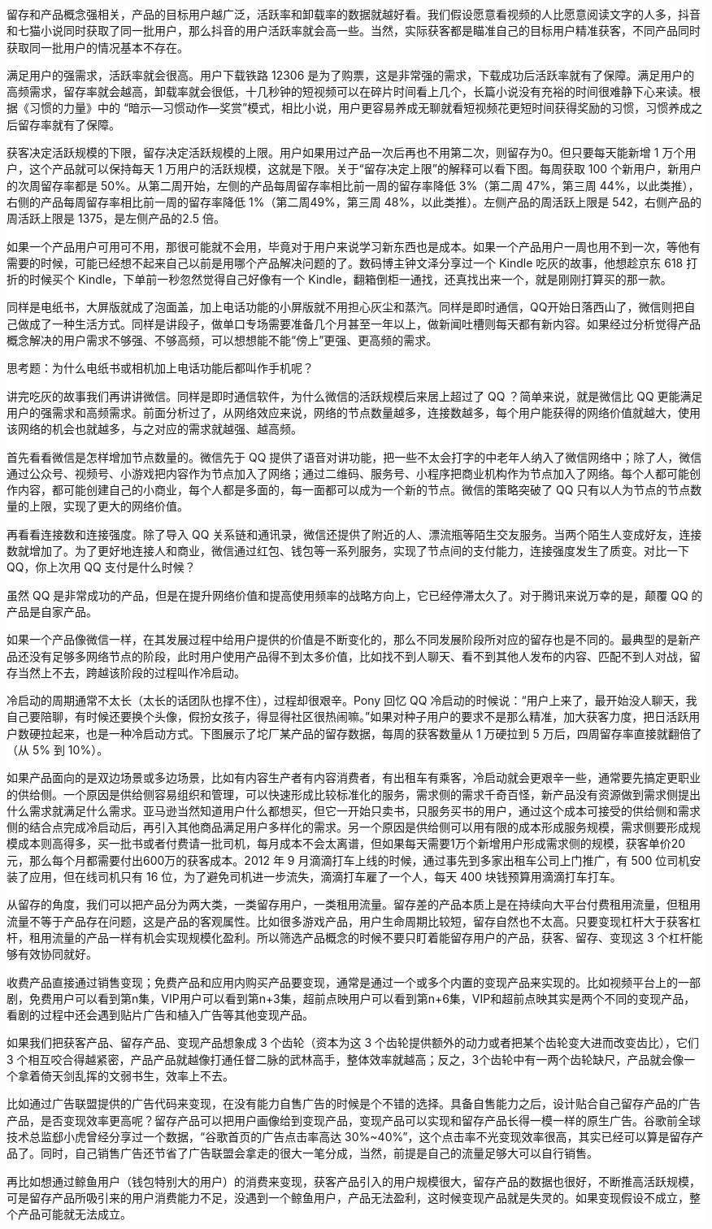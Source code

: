 留存和产品概念强相关，产品的目标用户越广泛，活跃率和卸载率的数据就越好看。我们假设愿意看视频的人比愿意阅读文字的人多，抖音和七猫小说同时获取了同一批用户，那么抖音的用户活跃率就会高一些。当然，实际获客都是瞄准自己的目标用户精准获客，不同产品同时获取同一批用户的情况基本不存在。

满足用户的强需求，活跃率就会很高。用户下载铁路 12306 是为了购票，这是非常强的需求，下载成功后活跃率就有了保障。满足用户的高频需求，留存率就会越高，卸载率就会很低，十几秒钟的短视频可以在碎片时间看上几个，长篇小说没有充裕的时间很难静下心来读。根据《习惯的力量》中的 “暗示—习惯动作—奖赏”模式，相比小说，用户更容易养成无聊就看短视频花更短时间获得奖励的习惯，习惯养成之后留存率就有了保障。

获客决定活跃规模的下限，留存决定活跃规模的上限。用户如果用过产品一次后再也不用第二次，则留存为0。但只要每天能新增 1 万个用户，这个产品就可以保持每天 1 万用户的活跃规模，这就是下限。关于“留存决定上限”的解释可以看下图。每周获取 100 个新用户，新用户的次周留存率都是 50%。从第二周开始，左侧的产品每周留存率相比前一周的留存率降低 3%（第二周 47%，第三周 44%，以此类推），右侧的产品每周留存率相比前一周的留存率降低 1%（第二周49%，第三周 48%，以此类推）。左侧产品的周活跃上限是 542，右侧产品的周活跃上限是 1375，是左侧产品的2.5 倍。

如果一个产品用户可用可不用，那很可能就不会用，毕竟对于用户来说学习新东西也是成本。如果一个产品用户一周也用不到一次，等他有需要的时候，可能已经想不起来自己以前是用哪个产品解决问题的了。数码博主钟文泽分享过一个 Kindle 吃灰的故事，他想趁京东 618 打折的时候买个 Kindle，下单前一秒忽然觉得自己好像有一个 Kindle，翻箱倒柜一通找，还真找出来一个，就是刚刚打算买的那一款。

同样是电纸书，大屏版就成了泡面盖，加上电话功能的小屏版就不用担心灰尘和蒸汽。同样是即时通信，QQ开始日落西山了，微信则把自己做成了一种生活方式。同样是讲段子，做单口专场需要准备几个月甚至一年以上，做新闻吐槽则每天都有新内容。如果经过分析觉得产品概念解决的用户需求不够强、不够高频，可以想想能不能“傍上”更强、更高频的需求。

思考题：为什么电纸书或相机加上电话功能后都叫作手机呢？

讲完吃灰的故事我们再讲讲微信。同样是即时通信软件，为什么微信的活跃规模后来居上超过了 QQ ？简单来说，就是微信比 QQ 更能满足用户的强需求和高频需求。前面分析过了，从网络效应来说，网络的节点数量越多，连接数越多，每个用户能获得的网络价值就越大，使用该网络的机会也就越多，与之对应的需求就越强、越高频。

首先看看微信是怎样增加节点数量的。微信先于 QQ 提供了语音对讲功能，把一些不太会打字的中老年人纳入了微信网络中；除了人，微信通过公众号、视频号、小游戏把内容作为节点加入了网络；通过二维码、服务号、小程序把商业机构作为节点加入了网络。每个人都可能创作内容，都可能创建自己的小商业，每个人都是多面的，每一面都可以成为一个新的节点。微信的策略突破了 QQ 只有以人为节点的节点数量的上限，实现了更大的网络价值。

再看看连接数和连接强度。除了导入 QQ 关系链和通讯录，微信还提供了附近的人、漂流瓶等陌生交友服务。当两个陌生人变成好友，连接数就增加了。为了更好地连接人和商业，微信通过红包、钱包等一系列服务，实现了节点间的支付能力，连接强度发生了质变。对比一下 QQ，你上次用 QQ 支付是什么时候？

虽然 QQ 是非常成功的产品，但是在提升网络价值和提高使用频率的战略方向上，它已经停滞太久了。对于腾讯来说万幸的是，颠覆 QQ 的产品是自家产品。

如果一个产品像微信一样，在其发展过程中给用户提供的价值是不断变化的，那么不同发展阶段所对应的留存也是不同的。最典型的是新产品还没有足够多网络节点的阶段，此时用户使用产品得不到太多价值，比如找不到人聊天、看不到其他人发布的内容、匹配不到人对战，留存当然上不去，跨越该阶段的过程叫作冷启动。

冷启动的周期通常不太长（太长的话团队也撑不住），过程却很艰辛。Pony 回忆 QQ 冷启动的时候说：“用户上来了，最开始没人聊天，我自己要陪聊，有时候还要换个头像，假扮女孩子，得显得社区很热闹嘛。”如果对种子用户的要求不是那么精准，加大获客力度，把日活跃用户数硬拉起来，也是一种冷启动方式。下图展示了坨厂某产品的留存数据，每周的获客数量从 1 万硬拉到 5 万后，四周留存率直接就翻倍了（从 5% 到 10%）。

如果产品面向的是双边场景或多边场景，比如有内容生产者有内容消费者，有出租车有乘客，冷启动就会更艰辛一些，通常要先搞定更职业的供给侧。一个原因是供给侧容易组织和管理，可以快速形成比较标准化的服务，需求侧的需求千奇百怪，新产品没有资源做到需求侧提出什么需求就满足什么需求。亚马逊当然知道用户什么都想买，但它一开始只卖书，只服务买书的用户，通过这个成本可接受的供给侧和需求侧的结合点完成冷启动后，再引入其他商品满足用户多样化的需求。另一个原因是供给侧可以用有限的成本形成服务规模，需求侧要形成规模成本则高得多，买一批书或者付费请一批司机，每月成本不会太离谱，但如果每天需要1万个新增用户形成需求侧的规模，获客单价20元，那么每个月都需要付出600万的获客成本。2012 年 9 月滴滴打车上线的时候，通过事先到多家出租车公司上门推广，有 500 位司机安装了应用，但在线司机只有 16 位，为了避免司机进一步流失，滴滴打车雇了一个人，每天 400 块钱预算用滴滴打车打车。

从留存的角度，我们可以把产品分为两大类，一类留存用户，一类租用流量。留存差的产品本质上是在持续向大平台付费租用流量，但租用流量不等于产品存在问题，这是产品的客观属性。比如很多游戏产品，用户生命周期比较短，留存自然也不太高。只要变现杠杆大于获客杠杆，租用流量的产品一样有机会实现规模化盈利。所以筛选产品概念的时候不要只盯着能留存用户的产品，获客、留存、变现这 3 个杠杆能够有效协同就好。

收费产品直接通过销售变现；免费产品和应用内购买产品要变现，通常是通过一个或多个内置的变现产品来实现的。比如视频平台上的一部剧，免费用户可以看到第n集，VIP用户可以看到第n+3集，超前点映用户可以看到第n+6集，VIP和超前点映其实是两个不同的变现产品，看剧的过程中还会遇到贴片广告和植入广告等其他变现产品。

如果我们把获客产品、留存产品、变现产品想象成 3 个齿轮（资本为这 3 个齿轮提供额外的动力或者把某个齿轮变大进而改变齿比），它们 3 个相互咬合得越紧密，产品产品就越像打通任督二脉的武林高手，整体效率就越高；反之，3个齿轮中有一两个齿轮缺尺，产品就会像一个拿着倚天剑乱挥的文弱书生，效率上不去。

比如通过广告联盟提供的广告代码来变现，在没有能力自售广告的时候是个不错的选择。具备自售能力之后，设计贴合自己留存产品的广告产品，是否变现效率更高呢？留存产品可以把用户画像给到变现产品，变现产品可以实现和留存产品长得一模一样的原生广告。谷歌前全球技术总监郄小虎曾经分享过一个数据，“谷歌首页的广告点击率高达 30%\~40%”，这个点击率不光变现效率很高，其实已经可以算是留存产品了。同时，自己销售广告还节省了广告联盟会拿走的很大一笔分成，当然，前提是自己的流量足够大可以自行销售。

再比如想通过鲸鱼用户（钱包特别大的用户）的消费来变现，获客产品引入的用户规模很大，留存产品的数据也很好，不断推高活跃规模，可是留存产品所吸引来的用户消费能力不足，没遇到一个鲸鱼用户，产品无法盈利，这时候变现产品就是失灵的。如果变现假设不成立，整个产品可能就无法成立。
